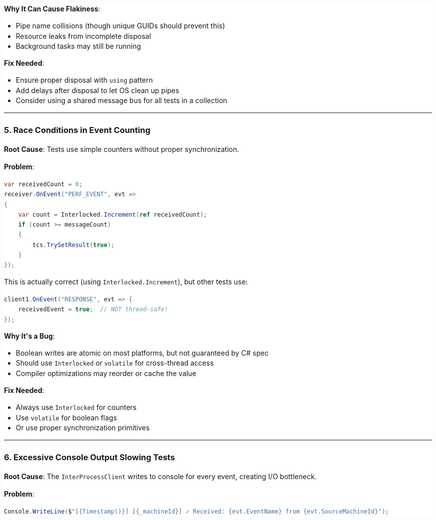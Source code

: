 **Why It Can Cause Flakiness**:
- Pipe name collisions (though unique GUIDs should prevent this)
- Resource leaks from incomplete disposal
- Background tasks may still be running

**Fix Needed**:
- Ensure proper disposal with `using` pattern
- Add delays after disposal to let OS clean up pipes
- Consider using a shared message bus for all tests in a collection

---

### 5. **Race Conditions in Event Counting**

**Root Cause**: Tests use simple counters without proper synchronization.

**Problem**:
```csharp
var receivedCount = 0;
receiver.OnEvent("PERF_EVENT", evt =>
{
    var count = Interlocked.Increment(ref receivedCount);
    if (count >= messageCount)
    {
        tcs.TrySetResult(true);
    }
});
```

This is actually correct (using `Interlocked.Increment`), but other tests use:
```csharp
client1.OnEvent("RESPONSE", evt => {
    receivedEvent = true;  // NOT thread-safe!
});
```

**Why It's a Bug**:
- Boolean writes are atomic on most platforms, but not guaranteed by C# spec
- Should use `Interlocked` or `volatile` for cross-thread access
- Compiler optimizations may reorder or cache the value

**Fix Needed**:
- Always use `Interlocked` for counters
- Use `volatile` for boolean flags
- Or use proper synchronization primitives

---

### 6. **Excessive Console Output Slowing Tests**

**Root Cause**: The `InterProcessClient` writes to console for every event, creating I/O bottleneck.

**Problem**:
```csharp
Console.WriteLine($"[{Timestamp()}] [{_machineId}] ✓ Received: {evt.EventName} from {evt.SourceMachineId}");
```
